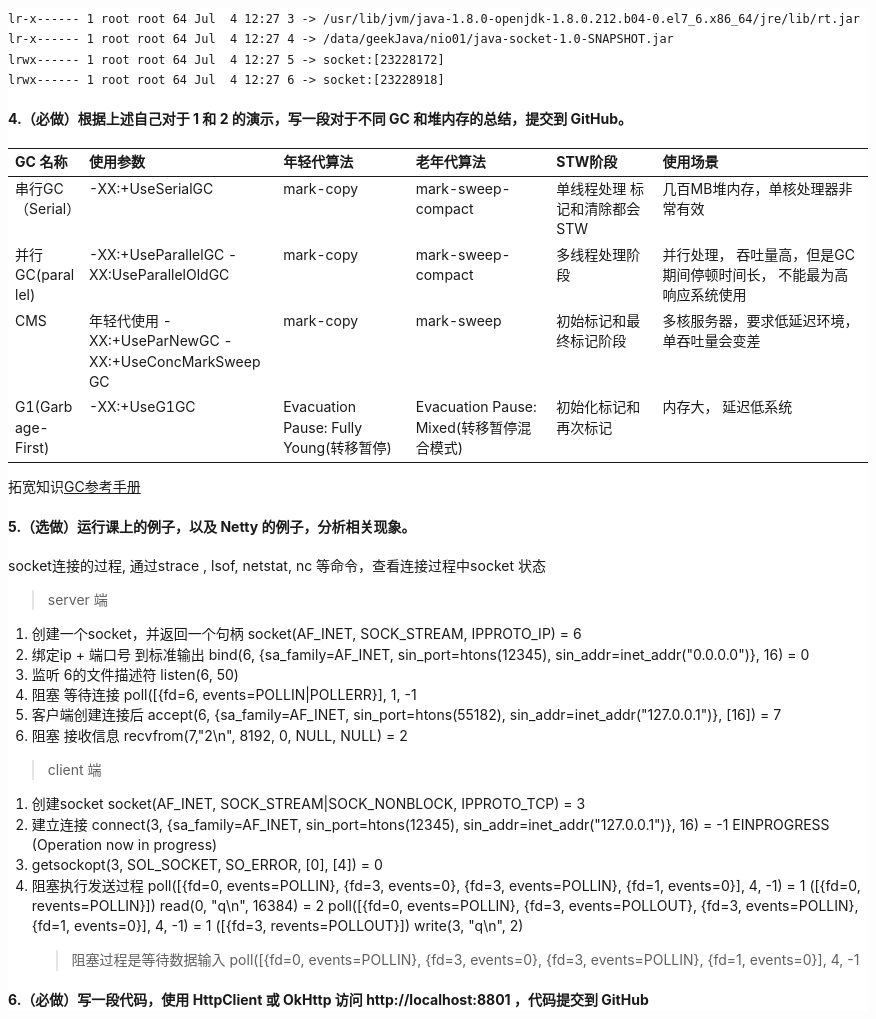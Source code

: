 ```shell
lr-x------ 1 root root 64 Jul  4 12:27 3 -> /usr/lib/jvm/java-1.8.0-openjdk-1.8.0.212.b04-0.el7_6.x86_64/jre/lib/rt.jar
lr-x------ 1 root root 64 Jul  4 12:27 4 -> /data/geekJava/nio01/java-socket-1.0-SNAPSHOT.jar
lrwx------ 1 root root 64 Jul  4 12:27 5 -> socket:[23228172]
lrwx------ 1 root root 64 Jul  4 12:27 6 -> socket:[23228918]
```

#### 4.（必做）根据上述自己对于 1 和 2 的演示，写一段对于不同 GC 和堆内存的总结，提交到 GitHub。
 | GC 名称 | 使用参数  | 年轻代算法 |  老年代算法 |  STW阶段 |  使用场景 | 
 | :------|  :-------| :--------| :----------| :----| :--------|
 | 串行GC（Serial）|-XX:+UseSerialGC| mark-copy|mark-sweep-compact|单线程处理 标记和清除都会STW|几百MB堆内存，单核处理器非常有效|
 | 并行GC(parallel) | -XX:+UseParallelGC -XX:UseParallelOldGC| mark-copy| mark-sweep-compact| 多线程处理阶段|并行处理， 吞吐量高，但是GC期间停顿时间长， 不能最为高响应系统使用|
 | CMS | 年轻代使用 -XX:+UseParNewGC -XX:+UseConcMarkSweepGC | mark-copy | mark-sweep| 初始标记和最终标记阶段| 多核服务器，要求低延迟环境， 单吞吐量会变差|
 | G1(Garbage-First)| -XX:+UseG1GC | Evacuation Pause: Fully Young(转移暂停)| Evacuation Pause: Mixed(转移暂停混合模式) | 初始化标记和再次标记| 内存大， 延迟低系统|


拓宽知识[GC参考手册](https://www.bookstack.cn/read/gc-handbook/spilt.1.04_GC_Algorithms_Implementations_CN.md#3yv74t)
#### 5.（选做）运行课上的例子，以及 Netty 的例子，分析相关现象。
socket连接的过程, 通过strace , lsof, netstat, nc 等命令，查看连接过程中socket 状态
>  server 端
1.  创建一个socket，并返回一个句柄 socket(AF_INET, SOCK_STREAM, IPPROTO_IP) = 6
2. 绑定ip + 端口号 到标准输出 bind(6, {sa_family=AF_INET, sin_port=htons(12345), sin_addr=inet_addr("0.0.0.0")}, 16) = 0
3. 监听 6的文件描述符 listen(6, 50)
4. 阻塞 等待连接 poll([{fd=6, events=POLLIN|POLLERR}], 1, -1 
5. 客户端创建连接后 accept(6, {sa_family=AF_INET, sin_port=htons(55182), sin_addr=inet_addr("127.0.0.1")}, [16]) = 7
6. 阻塞 接收信息 recvfrom(7,"2\n", 8192, 0, NULL, NULL) = 2

> client 端
1. 创建socket socket(AF_INET, SOCK_STREAM|SOCK_NONBLOCK, IPPROTO_TCP) = 3 
2. 建立连接 connect(3, {sa_family=AF_INET, sin_port=htons(12345), sin_addr=inet_addr("127.0.0.1")}, 16) = -1 EINPROGRESS (Operation now in progress)
3. getsockopt(3, SOL_SOCKET, SO_ERROR, [0], [4]) = 0 
4. 阻塞执行发送过程 poll([{fd=0, events=POLLIN}, {fd=3, events=0}, {fd=3, events=POLLIN}, {fd=1, events=0}], 4, -1) = 1 ([{fd=0, revents=POLLIN}])
   read(0, "q\n", 16384)                   = 2
   poll([{fd=0, events=POLLIN}, {fd=3, events=POLLOUT}, {fd=3, events=POLLIN}, {fd=1, events=0}], 4, -1) = 1 ([{fd=3, revents=POLLOUT}])
   write(3, "q\n", 2)
   >  阻塞过程是等待数据输入 poll([{fd=0, events=POLLIN}, {fd=3, events=0}, {fd=3, events=POLLIN}, {fd=1, events=0}], 4, -1


#### 6.（必做）写一段代码，使用 HttpClient 或 OkHttp 访问  http://localhost:8801 ，代码提交到 GitHub